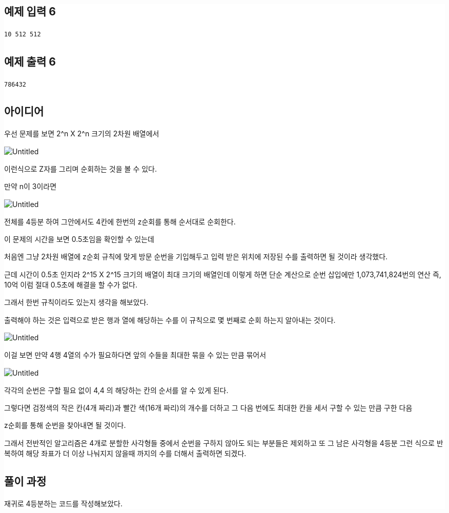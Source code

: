 ## 예제 입력 6

```
10 512 512

```

## 예제 출력 6

```
786432
```

## 아이디어

우선 문제를 보면 2^n X 2^n 크기의 2차원 배열에서

![Untitled](https://prod-files-secure.s3.us-west-2.amazonaws.com/d8082087-3937-4e53-979c-1158c974cf3b/806f757b-a79e-43d2-9e22-beeeba328ecb/Untitled.png)

이런식으로 Z자를 그리며 순회하는 것을 볼 수 있다. 

만약 n이 3이라면

![Untitled](https://prod-files-secure.s3.us-west-2.amazonaws.com/d8082087-3937-4e53-979c-1158c974cf3b/1086244f-0e1b-45e7-b29a-70e120089798/Untitled.png)

전체를 4등분 하여 그안에서도 4칸에 한번의 z순회를 통해 순서대로 순회한다. 

이 문제의 시간을 보면 0.5초임을 확인할 수 있는데

처음엔 그냥 2차원 배열에 z순회 규칙에 맞게 방문 순번을 기입해두고 입력 받은 위치에 저장된 수를 출력하면 될 것이라 생각했다.

근데 시간이 0.5초 인지라 2^15 X 2^15 크기의 배열이 최대 크기의 배열인데 이렇게 하면 단순 계산으로 순번 삽입에만 1,073,741,824번의 연산 즉, 10억 이럼 절대 0.5초에 해결을 할 수가 없다.

그래서 한번 규칙이라도 있는지 생각을 해보았다.

출력해야 하는 것은 입력으로 받은 행과 열에 해당하는 수를 이 규칙으로 몇 번째로 순회 하는지 알아내는 것이다.

![Untitled](https://prod-files-secure.s3.us-west-2.amazonaws.com/d8082087-3937-4e53-979c-1158c974cf3b/bdcfb9c8-81b8-4325-81fd-fd5d818334e4/Untitled.png)

이걸 보면 만약 4행 4열의 수가 필요하다면 앞의 수들을 최대한 묶을 수 있는 만큼 묶어서

![Untitled](https://prod-files-secure.s3.us-west-2.amazonaws.com/d8082087-3937-4e53-979c-1158c974cf3b/9bb91449-bb86-4c55-b661-75b242b6b34e/Untitled.png)

각각의 순번은 구할 필요 없이 4,4 의 해당하는 칸의 순서를 알 수 있게 된다.

그렇다면 검정색의 작은 칸(4개 짜리)과 빨간 색(16개 짜리)의 개수를 더하고 그 다음 번에도 최대한 칸을 세서 구할 수 있는 만큼 구한 다음

z순회를 통해 순번을 찾아내면 될 것이다.

그래서 전반적인 알고리즘은 4개로 분할한 사각형들 중에서 순번을 구하지 않아도 되는 부분들은 제외하고 또 그 남은 사각형을 4등분 그런 식으로 반복하여 해당 좌표가 더 이상 나눠지지 않을때 까지의 수를 더해서 출력하면 되겠다.

## 풀이 과정

재귀로 4등분하는 코드를 작성해보았다.
